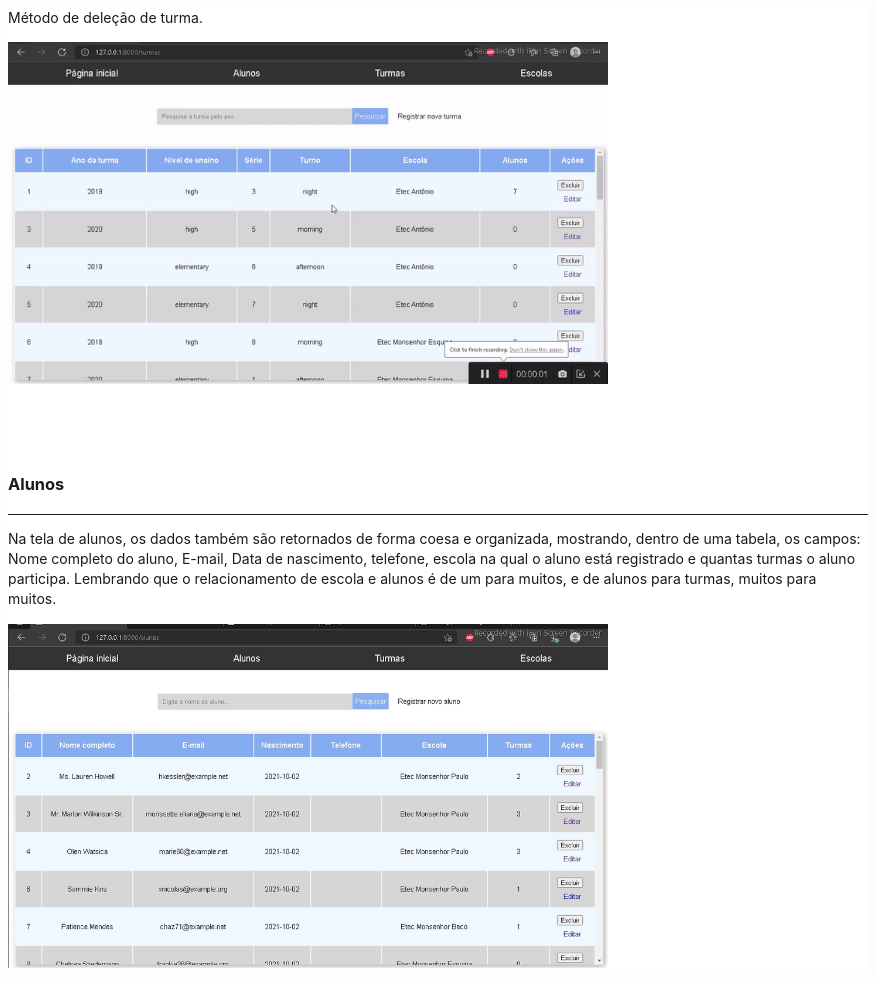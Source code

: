Método de deleção de turma. 

<img src="https://github.com/bertolucci-alan/pc4_challenge/blob/master/readme/class_delete.gif" width="600"/>
<br/><br/><br/><br/>

### Alunos
<hr>

Na tela de alunos, os dados também são retornados de forma coesa e organizada, mostrando, dentro de uma tabela, os campos: Nome completo do aluno, E-mail, Data de nascimento, telefone, escola na qual o aluno está registrado e quantas turmas o aluno participa. Lembrando que o relacionamento de escola e alunos é de um para muitos, e de alunos para turmas, muitos para muitos.

<img src="https://github.com/bertolucci-alan/pc4_challenge/blob/master/readme/student.jpg" width="600"/>
